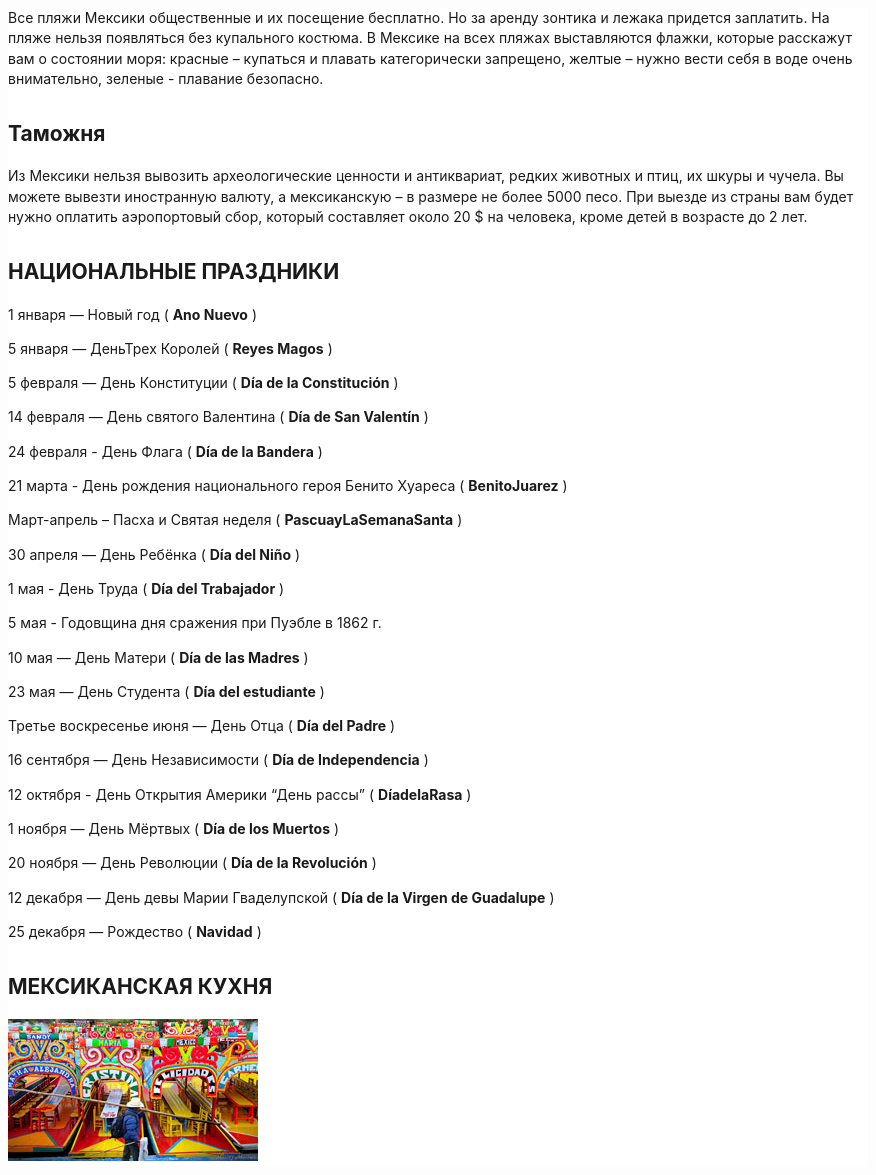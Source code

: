 Все пляжи Мексики общественные и их посещение бесплатно. Но за аренду зонтика и лежака придется заплатить. На пляже нельзя появляться без купального костюма. В Мексике на всех пляжах выставляются флажки, которые расскажут вам о состоянии моря: красные – купаться и плавать категорически запрещено, желтые – нужно вести себя в воде очень внимательно, зеленые - плавание безопасно. 

## Таможня

Из Мексики нельзя вывозить археологические ценности и антиквариат, редких животных и птиц, их шкуры и чучела. Вы можете вывезти иностранную валюту, а мексиканскую – в размере не более 5000 песо. При выезде из страны вам будет нужно оплатить аэропортовый сбор, который составляет около 20 $ на человека, кроме детей в возрасте до 2 лет. 

## НАЦИОНАЛЬНЫЕ ПРАЗДНИКИ

1 января — Новый год ( <b>Ano Nuevo</b> )

5 января — ДеньТрех Королей ( <b>Reyes Magos</b> )

5 февраля — День Конституции ( <b>Día de la Constitución</b> )

14 февраля — День святого Валентина ( <b>Día de San Valentín</b> )

24 февраля - День Флага ( <b>Día de la Bandera</b> )

21 марта - День рождения национального героя Бенито Хуареса ( <b>BenitoJuarez</b> )

Март-апрель – Пасха и Святая неделя ( <b>PascuayLaSemanaSanta</b> )

30 апреля — День Ребёнка ( <b>Día del Niño</b> )

1 мая - День Труда ( <b>Día del Trabajador</b> )

5 мая - Годовщина дня сражения при Пуэбле в 1862 г.

10 мая — День Матери ( <b>Día de las Madres</b> )

23 мая — День Студента ( <b>Día del estudiante</b> )

Третье воскресенье июня — День Отца ( <b>Día del Padre</b> )

16 сентября — День Независимости ( <b>Día de Independencia</b> )

12 октября - День Открытия Америки “День рассы” ( <b>DíadelaRasa</b> )

1 ноября — День Мёртвых ( <b>Día de los Muertos</b> )

20 ноября — День Революции ( <b>Día de la Revolución</b> )

12 декабря — День девы Марии Гваделупской ( <b>Día de la Virgen de Guadalupe</b> )

25 декабря — Рождество ( <b>Navidad</b> )

## МЕКСИКАНСКАЯ КУХНЯ

<img class="right" alt="отдых в мексике цены" src="/img/otdyx_v_meksike.jpg">
